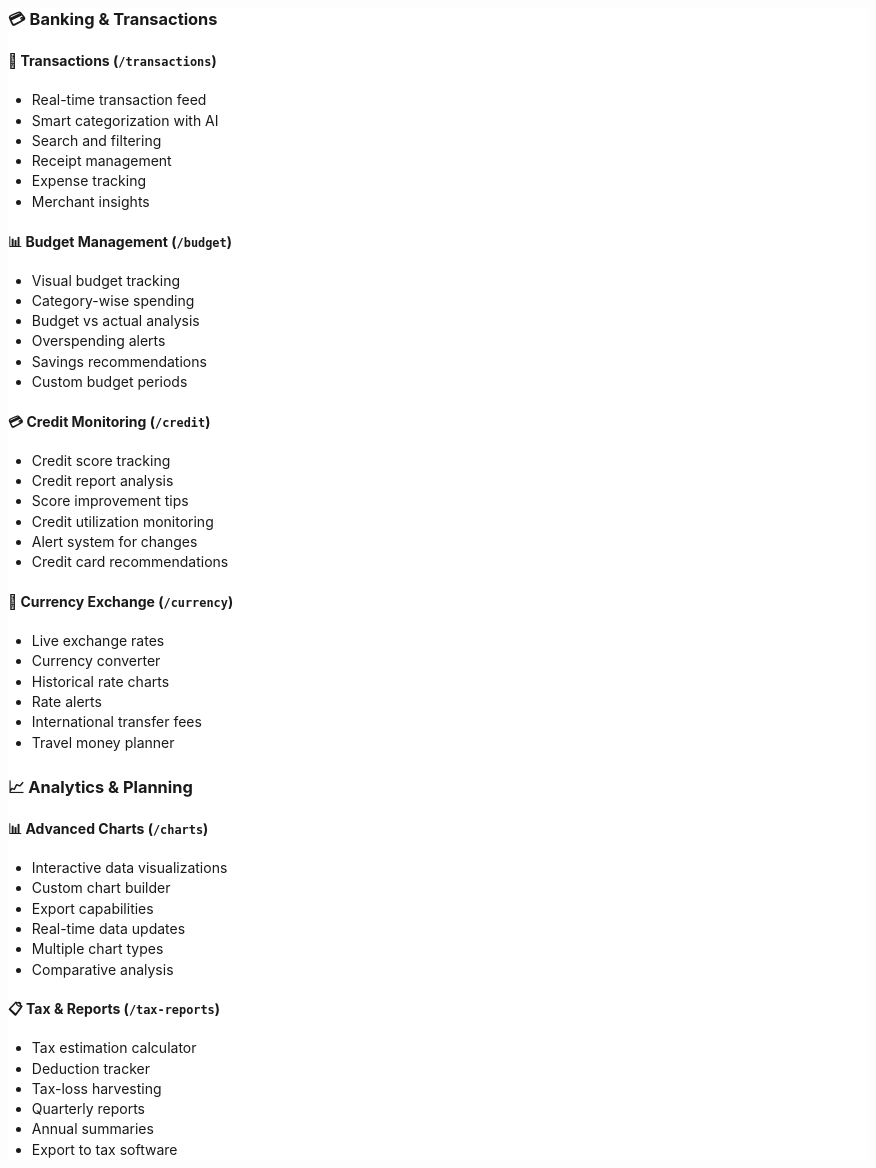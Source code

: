 ### 💳 **Banking & Transactions**

#### 💸 **Transactions** (`/transactions`)
- Real-time transaction feed
- Smart categorization with AI
- Search and filtering
- Receipt management
- Expense tracking
- Merchant insights

#### 📊 **Budget Management** (`/budget`)
- Visual budget tracking
- Category-wise spending
- Budget vs actual analysis
- Overspending alerts
- Savings recommendations
- Custom budget periods

#### 💳 **Credit Monitoring** (`/credit`)
- Credit score tracking
- Credit report analysis
- Score improvement tips
- Credit utilization monitoring
- Alert system for changes
- Credit card recommendations

#### 💱 **Currency Exchange** (`/currency`)
- Live exchange rates
- Currency converter
- Historical rate charts
- Rate alerts
- International transfer fees
- Travel money planner

### 📈 **Analytics & Planning**

#### 📊 **Advanced Charts** (`/charts`)
- Interactive data visualizations
- Custom chart builder
- Export capabilities
- Real-time data updates
- Multiple chart types
- Comparative analysis

#### 📋 **Tax & Reports** (`/tax-reports`)
- Tax estimation calculator
- Deduction tracker
- Tax-loss harvesting
- Quarterly reports
- Annual summaries
- Export to tax software

